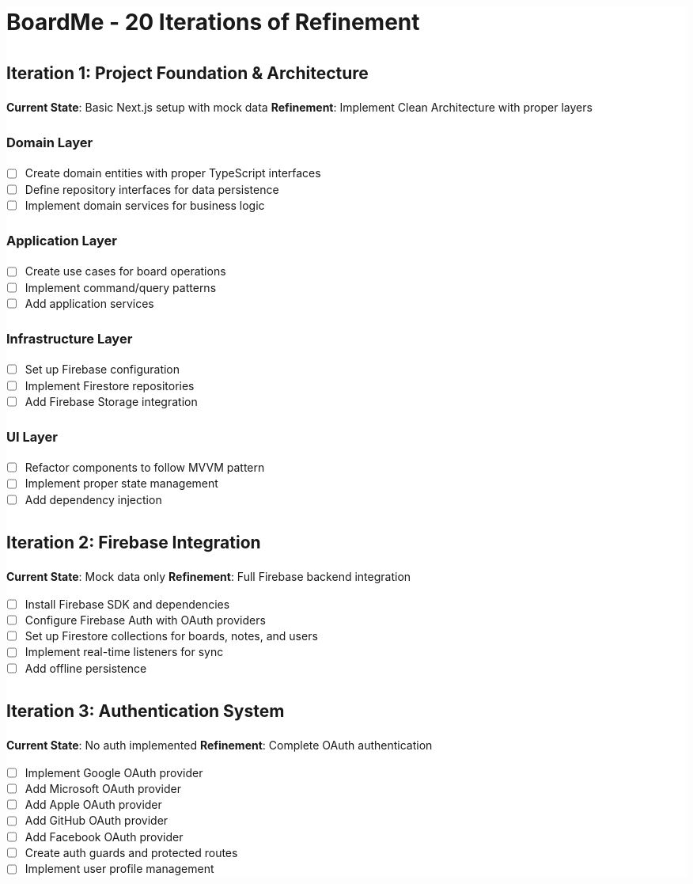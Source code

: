 # BoardMe - 20 Iterations of Refinement

## Iteration 1: Project Foundation & Architecture
**Current State**: Basic Next.js setup with mock data
**Refinement**: Implement Clean Architecture with proper layers

### Domain Layer
- [ ] Create domain entities with proper TypeScript interfaces
- [ ] Define repository interfaces for data persistence
- [ ] Implement domain services for business logic

### Application Layer
- [ ] Create use cases for board operations
- [ ] Implement command/query patterns
- [ ] Add application services

### Infrastructure Layer
- [ ] Set up Firebase configuration
- [ ] Implement Firestore repositories
- [ ] Add Firebase Storage integration

### UI Layer
- [ ] Refactor components to follow MVVM pattern
- [ ] Implement proper state management
- [ ] Add dependency injection

## Iteration 2: Firebase Integration
**Current State**: Mock data only
**Refinement**: Full Firebase backend integration

- [ ] Install Firebase SDK and dependencies
- [ ] Configure Firebase Auth with OAuth providers
- [ ] Set up Firestore collections for boards, notes, and users
- [ ] Implement real-time listeners for sync
- [ ] Add offline persistence

## Iteration 3: Authentication System
**Current State**: No auth implemented
**Refinement**: Complete OAuth authentication

- [ ] Implement Google OAuth provider
- [ ] Add Microsoft OAuth provider
- [ ] Add Apple OAuth provider
- [ ] Add GitHub OAuth provider
- [ ] Add Facebook OAuth provider
- [ ] Create auth guards and protected routes
- [ ] Implement user profile management
